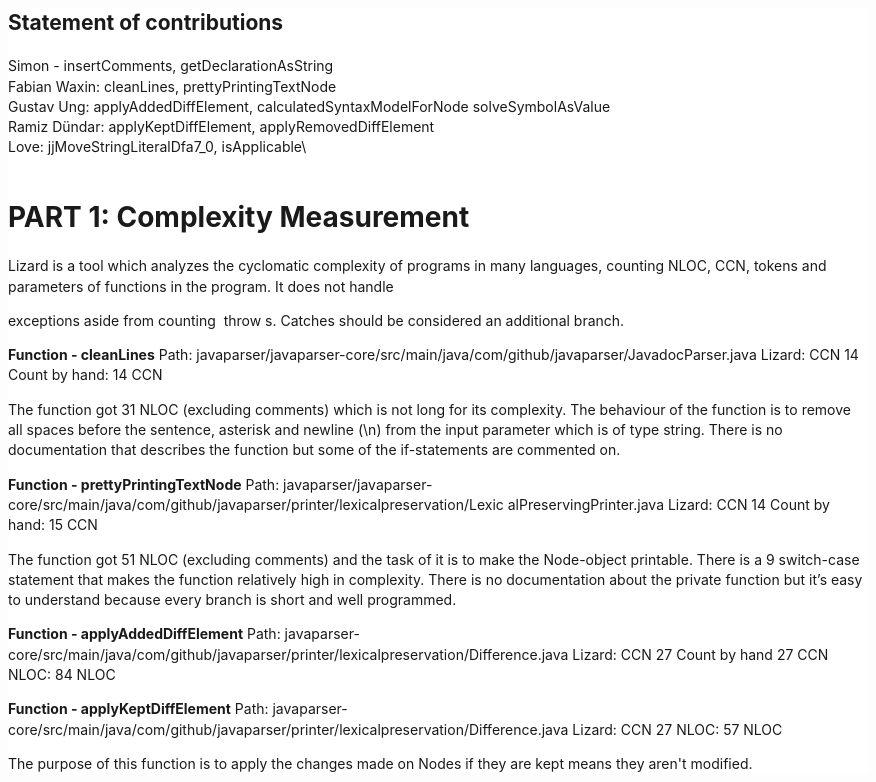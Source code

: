 ## Statement of contributions

Simon - insertComments, getDeclarationAsString\
Fabian Waxin: cleanLines, prettyPrintingTextNode\
Gustav Ung: applyAddedDiffElement, calculatedSyntaxModelForNode
solveSymbolAsValue\
Ramiz Dündar: applyKeptDiffElement, applyRemovedDiffElement\
Love: jjMoveStringLiteralDfa7_0, isApplicable\

# PART 1: Complexity Measurement

Lizard is a tool which analyzes the cyclomatic complexity of programs in many languages,
counting NLOC, CCN, tokens and parameters of functions in the program. It does not handle

exceptions aside from counting ​ throw ​s. Catches should be considered an additional branch.

**Function - cleanLines**
Path: javaparser/javaparser-core/src/main/java/com/github/javaparser/JavadocParser.java
Lizard: CCN 14
Count by hand: 14 CCN

The function got 31 NLOC (excluding comments) which is not long for its complexity. The
behaviour of the function is to remove all spaces before the sentence, asterisk and newline (\n)
from the input parameter which is of type string. There is no documentation that describes the
function but some of the if-statements are commented on.

**Function - prettyPrintingTextNode**
Path:
javaparser/javaparser-core/src/main/java/com/github/javaparser/printer/lexicalpreservation/Lexic
alPreservingPrinter.java
Lizard: CCN 14
Count by hand: 15 CCN

The function got 51 NLOC (excluding comments) and the task of it is to make the Node-object
printable. There is a 9 switch-case statement that makes the function relatively high in
complexity. There is no documentation about the private function but it’s easy to understand
because every branch is short and well programmed.

**Function - applyAddedDiffElement**
Path:
javaparser-core/src/main/java/com/github/javaparser/printer/lexicalpreservation/Difference.java
Lizard: CCN 27
Count by hand 27 CCN
NLOC: 84 NLOC


**Function - applyKeptDiffElement**
Path:
javaparser-core/src/main/java/com/github/javaparser/printer/lexicalpreservation/Difference.java
Lizard: CCN 27
NLOC: 57 NLOC

The purpose of this function is to apply the changes made on Nodes if they are kept means they
aren't modified.
